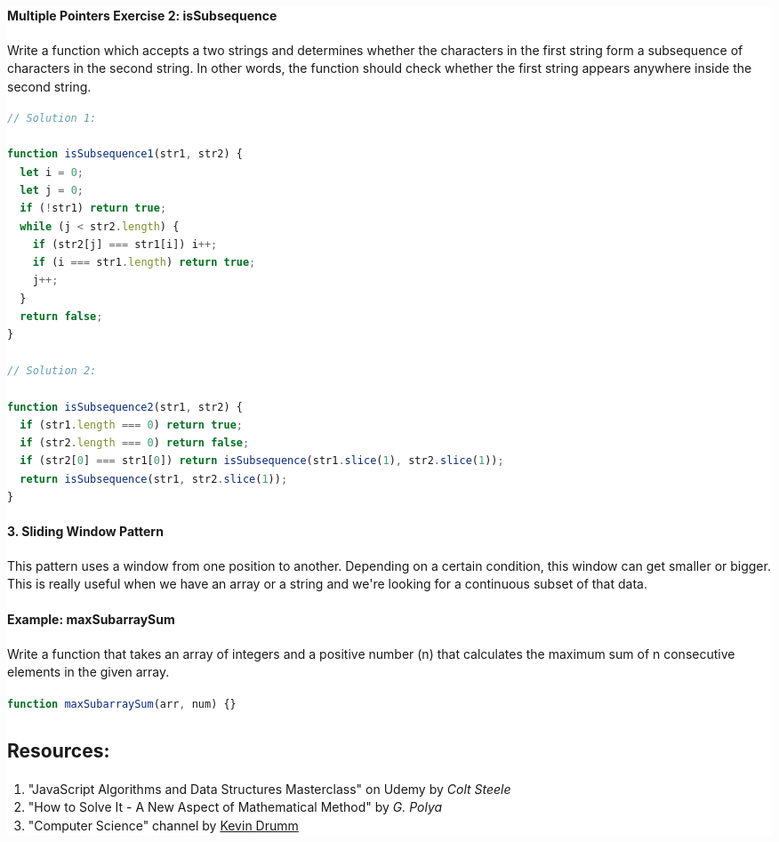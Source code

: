 #### **Multiple Pointers Exercise 2: isSubsequence**

Write a function which accepts a two strings and determines whether the characters in the first string form a subsequence of characters in the second string. In other words, the function should check whether the first string appears anywhere inside the second string.

```js
// Solution 1:

function isSubsequence1(str1, str2) {
  let i = 0;
  let j = 0;
  if (!str1) return true;
  while (j < str2.length) {
    if (str2[j] === str1[i]) i++;
    if (i === str1.length) return true;
    j++;
  }
  return false;
}

// Solution 2:

function isSubsequence2(str1, str2) {
  if (str1.length === 0) return true;
  if (str2.length === 0) return false;
  if (str2[0] === str1[0]) return isSubsequence(str1.slice(1), str2.slice(1));
  return isSubsequence(str1, str2.slice(1));
}
```

#### 3. **Sliding Window Pattern**

This pattern uses a window from one position to another. Depending on a certain condition, this window can get smaller or bigger. This is really useful when we have an array or a string and we're looking for a continuous subset of that data.

#### **Example: maxSubarraySum**

Write a function that takes an array of integers and a positive number (n) that calculates the maximum sum of n consecutive elements in the given array.

```js
function maxSubarraySum(arr, num) {}
```

## Resources:

1.  "JavaScript Algorithms and Data Structures Masterclass" on Udemy by _Colt Steele_
2.  "How to Solve It - A New Aspect of Mathematical Method" by _G. Polya_
3.  "Computer Science" channel by [Kevin Drumm](https://www.youtube.com/c/KevinDrumm/videos)
